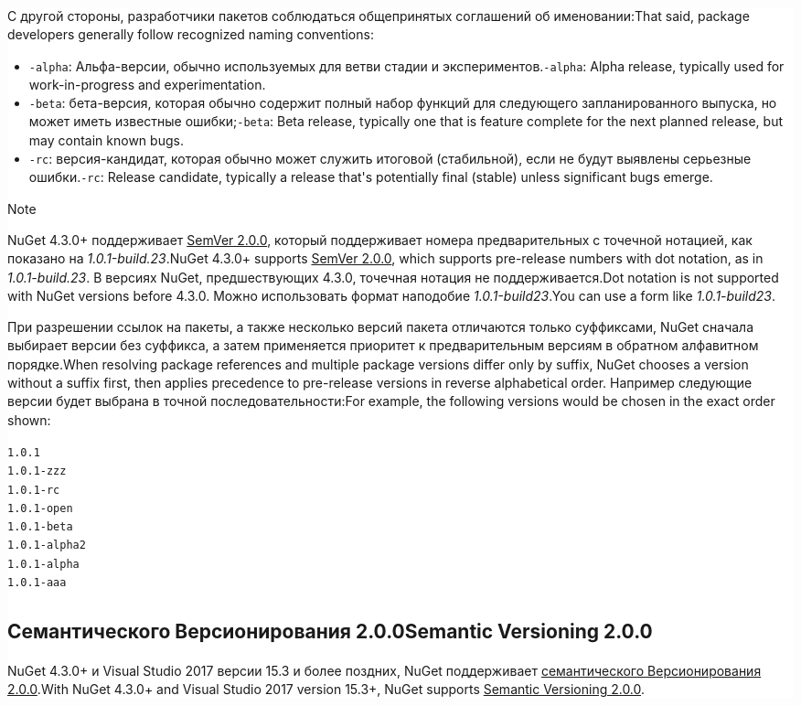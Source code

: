<span data-ttu-id="40cef-124">С другой стороны, разработчики пакетов соблюдаться общепринятых соглашений об именовании:</span><span class="sxs-lookup"><span data-stu-id="40cef-124">That said, package developers generally follow recognized naming conventions:</span></span>

- <span data-ttu-id="40cef-125">`-alpha`: Альфа-версии, обычно используемых для ветви стадии и экспериментов.</span><span class="sxs-lookup"><span data-stu-id="40cef-125">`-alpha`: Alpha release, typically used for work-in-progress and experimentation.</span></span>
- <span data-ttu-id="40cef-126">`-beta`: бета-версия, которая обычно содержит полный набор функций для следующего запланированного выпуска, но может иметь известные ошибки;</span><span class="sxs-lookup"><span data-stu-id="40cef-126">`-beta`: Beta release, typically one that is feature complete for the next planned release, but may contain known bugs.</span></span>
- <span data-ttu-id="40cef-127">`-rc`: версия-кандидат, которая обычно может служить итоговой (стабильной), если не будут выявлены серьезные ошибки.</span><span class="sxs-lookup"><span data-stu-id="40cef-127">`-rc`: Release candidate, typically a release that's potentially final (stable) unless significant bugs emerge.</span></span>

> [!Note]
> <span data-ttu-id="40cef-128">NuGet 4.3.0+ поддерживает [SemVer 2.0.0](http://semver.org/spec/v2.0.0.html), который поддерживает номера предварительных с точечной нотацией, как показано на *1.0.1-build.23*.</span><span class="sxs-lookup"><span data-stu-id="40cef-128">NuGet 4.3.0+ supports [SemVer 2.0.0](http://semver.org/spec/v2.0.0.html), which supports pre-release numbers with dot notation, as in *1.0.1-build.23*.</span></span> <span data-ttu-id="40cef-129">В версиях NuGet, предшествующих 4.3.0, точечная нотация не поддерживается.</span><span class="sxs-lookup"><span data-stu-id="40cef-129">Dot notation is not supported with NuGet versions before 4.3.0.</span></span> <span data-ttu-id="40cef-130">Можно использовать формат наподобие *1.0.1-build23*.</span><span class="sxs-lookup"><span data-stu-id="40cef-130">You can use a form like *1.0.1-build23*.</span></span>

<span data-ttu-id="40cef-131">При разрешении ссылок на пакеты, а также несколько версий пакета отличаются только суффиксами, NuGet сначала выбирает версии без суффикса, а затем применяется приоритет к предварительным версиям в обратном алфавитном порядке.</span><span class="sxs-lookup"><span data-stu-id="40cef-131">When resolving package references and multiple package versions differ only by suffix, NuGet chooses a version without a suffix first, then applies precedence to pre-release versions in reverse alphabetical order.</span></span> <span data-ttu-id="40cef-132">Например следующие версии будет выбрана в точной последовательности:</span><span class="sxs-lookup"><span data-stu-id="40cef-132">For example, the following versions would be chosen in the exact order shown:</span></span>

    1.0.1
    1.0.1-zzz
    1.0.1-rc
    1.0.1-open
    1.0.1-beta
    1.0.1-alpha2
    1.0.1-alpha
    1.0.1-aaa

## <a name="semantic-versioning-200"></a><span data-ttu-id="40cef-133">Семантического Версионирования 2.0.0</span><span class="sxs-lookup"><span data-stu-id="40cef-133">Semantic Versioning 2.0.0</span></span>

<span data-ttu-id="40cef-134">NuGet 4.3.0+ и Visual Studio 2017 версии 15.3 и более поздних, NuGet поддерживает [семантического Версионирования 2.0.0](http://semver.org/spec/v2.0.0.html).</span><span class="sxs-lookup"><span data-stu-id="40cef-134">With NuGet 4.3.0+ and Visual Studio 2017 version 15.3+, NuGet supports [Semantic Versioning 2.0.0](http://semver.org/spec/v2.0.0.html).</span></span>
